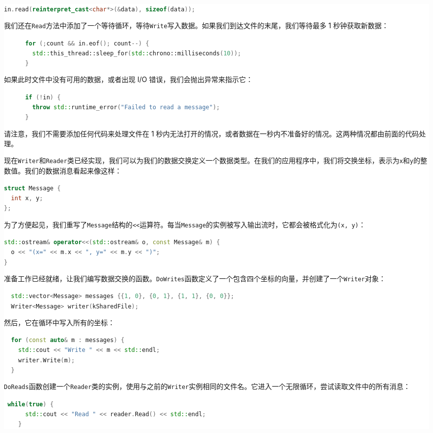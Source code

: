 ```cpp
in.read(reinterpret_cast<char*>(&data), sizeof(data));
```

我们还在`Read`方法中添加了一个等待循环，等待`Write`写入数据。如果我们到达文件的末尾，我们等待最多 1 秒钟获取新数据：

```cpp
      for (;count && in.eof(); count--) {
        std::this_thread::sleep_for(std::chrono::milliseconds(10));
      }
```

如果此时文件中没有可用的数据，或者出现 I/O 错误，我们会抛出异常来指示它：

```cpp
      if (!in) {
        throw std::runtime_error("Failed to read a message");
      }
```

请注意，我们不需要添加任何代码来处理文件在 1 秒内无法打开的情况，或者数据在一秒内不准备好的情况。这两种情况都由前面的代码处理。

现在`Writer`和`Reader`类已经实现，我们可以为我们的数据交换定义一个数据类型。在我们的应用程序中，我们将交换坐标，表示为`x`和`y`的整数值。我们的数据消息看起来像这样：

```cpp
struct Message {
  int x, y;
};
```

为了方便起见，我们重写了`Message`结构的`<<`运算符。每当`Message`的实例被写入输出流时，它都会被格式化为`(x, y)`：

```cpp
std::ostream& operator<<(std::ostream& o, const Message& m) {
  o << "(x=" << m.x << ", y=" << m.y << ")";
}
```

准备工作已经就绪，让我们编写数据交换的函数。`DoWrites`函数定义了一个包含四个坐标的向量，并创建了一个`Writer`对象：

```cpp
  std::vector<Message> messages {{1, 0}, {0, 1}, {1, 1}, {0, 0}};
  Writer<Message> writer(kSharedFile);
```

然后，它在循环中写入所有的坐标：

```cpp
  for (const auto& m : messages) {
    std::cout << "Write " << m << std::endl;
    writer.Write(m);
  }
```

`DoReads`函数创建一个`Reader`类的实例，使用与之前的`Writer`实例相同的文件名。它进入一个无限循环，尝试读取文件中的所有消息：

```cpp
 while(true) {
      std::cout << "Read " << reader.Read() << std::endl;
    }
```
